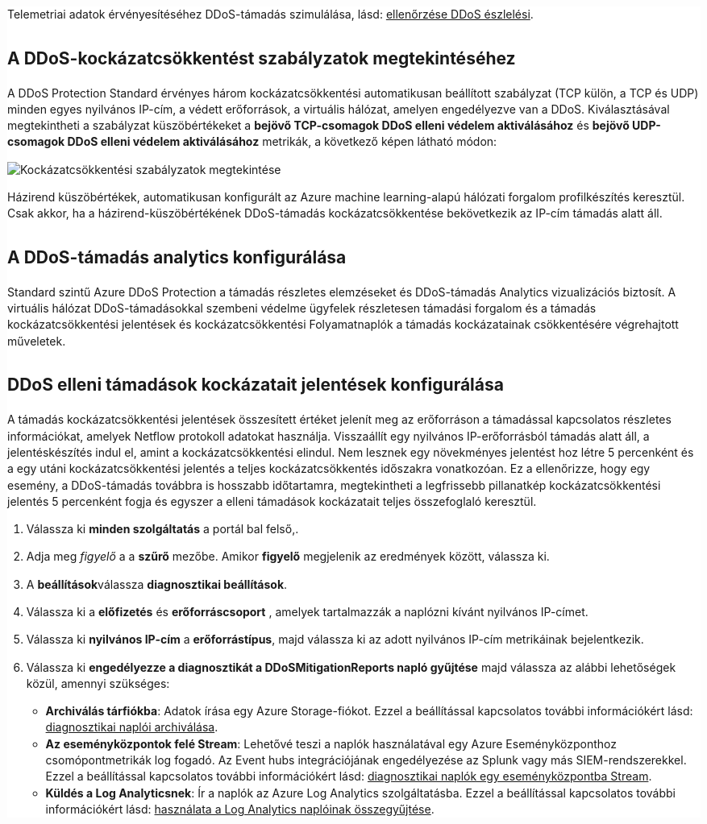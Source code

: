 Telemetriai adatok érvényesítéséhez DDoS-támadás szimulálása, lásd: [ellenőrzése DDoS észlelési](#validate-ddos-detection).

## <a name="view-ddos-mitigation-policies"></a>A DDoS-kockázatcsökkentést szabályzatok megtekintéséhez

A DDoS Protection Standard érvényes három kockázatcsökkentési automatikusan beállított szabályzat (TCP külön, a TCP és UDP) minden egyes nyilvános IP-cím, a védett erőforrások, a virtuális hálózat, amelyen engedélyezve van a DDoS. Kiválasztásával megtekintheti a szabályzat küszöbértékeket a **bejövő TCP-csomagok DDoS elleni védelem aktiválásához** és **bejövő UDP-csomagok DDoS elleni védelem aktiválásához** metrikák, a következő képen látható módon:

![Kockázatcsökkentési szabályzatok megtekintése](./media/manage-ddos-protection/view-mitigation-policies.png)

Házirend küszöbértékek, automatikusan konfigurált az Azure machine learning-alapú hálózati forgalom profilkészítés keresztül. Csak akkor, ha a házirend-küszöbértékének DDoS-támadás kockázatcsökkentése bekövetkezik az IP-cím támadás alatt áll.

## <a name="configure-ddos-attack-analytics"></a>A DDoS-támadás analytics konfigurálása
Standard szintű Azure DDoS Protection a támadás részletes elemzéseket és DDoS-támadás Analytics vizualizációs biztosít. A virtuális hálózat DDoS-támadásokkal szembeni védelme ügyfelek részletesen támadási forgalom és a támadás kockázatcsökkentési jelentések és kockázatcsökkentési Folyamatnaplók a támadás kockázatainak csökkentésére végrehajtott műveletek. 

## <a name="configure-ddos-attack-mitigation-reports"></a>DDoS elleni támadások kockázatait jelentések konfigurálása
A támadás kockázatcsökkentési jelentések összesített értéket jelenít meg az erőforráson a támadással kapcsolatos részletes információkat, amelyek Netflow protokoll adatokat használja. Visszaállít egy nyilvános IP-erőforrásból támadás alatt áll, a jelentéskészítés indul el, amint a kockázatcsökkentési elindul. Nem lesznek egy növekményes jelentést hoz létre 5 percenként és a egy utáni kockázatcsökkentési jelentés a teljes kockázatcsökkentés időszakra vonatkozóan. Ez a ellenőrizze, hogy egy esemény, a DDoS-támadás továbbra is hosszabb időtartamra, megtekintheti a legfrissebb pillanatkép kockázatcsökkentési jelentés 5 percenként fogja és egyszer a elleni támadások kockázatait teljes összefoglaló keresztül. 

1. Válassza ki **minden szolgáltatás** a portál bal felső,.
2. Adja meg *figyelő* a a **szűrő** mezőbe. Amikor **figyelő** megjelenik az eredmények között, válassza ki.
3. A **beállítások**válassza **diagnosztikai beállítások**.
4. Válassza ki a **előfizetés** és **erőforráscsoport** , amelyek tartalmazzák a naplózni kívánt nyilvános IP-címet.
5. Válassza ki **nyilvános IP-cím** a **erőforrástípus**, majd válassza ki az adott nyilvános IP-cím metrikáinak bejelentkezik.
6. Válassza ki **engedélyezze a diagnosztikát a DDoSMitigationReports napló gyűjtése** majd válassza az alábbi lehetőségek közül, amennyi szükséges:

    - **Archiválás tárfiókba**: Adatok írása egy Azure Storage-fiókot. Ezzel a beállítással kapcsolatos további információkért lásd: [diagnosztikai naplói archiválása](../azure-monitor/platform/archive-diagnostic-logs.md?toc=%2fazure%2fvirtual-network%2ftoc.json).
    - **Az eseményközpontok felé Stream**: Lehetővé teszi a naplók használatával egy Azure Eseményközponthoz csomópontmetrikák log fogadó. Az Event hubs integrációjának engedélyezése az Splunk vagy más SIEM-rendszerekkel. Ezzel a beállítással kapcsolatos további információkért lásd: [diagnosztikai naplók egy eseményközpontba Stream](../monitoring-and-diagnostics/monitoring-stream-diagnostic-logs-to-event-hubs.md?toc=%2fazure%2fvirtual-network%2ftoc.json).
    - **Küldés a Log Analyticsnek**: Ír a naplók az Azure Log Analytics szolgáltatásba. Ezzel a beállítással kapcsolatos további információkért lásd: [használata a Log Analytics naplóinak összegyűjtése](../azure-monitor/platform/collect-azure-metrics-logs.md?toc=%2fazure%2fvirtual-network%2ftoc.json).
